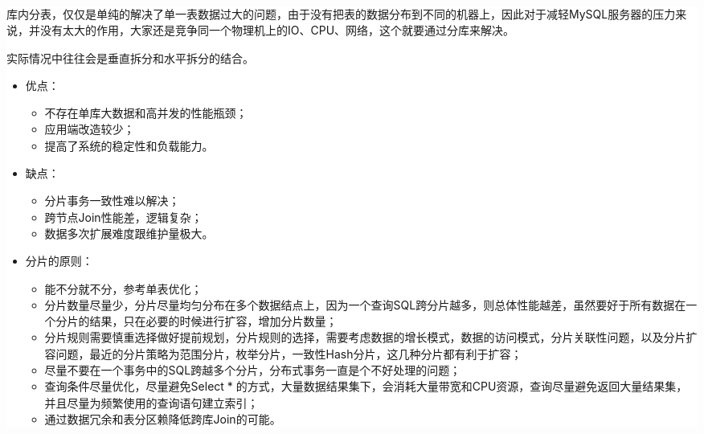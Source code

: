 库内分表，仅仅是单纯的解决了单一表数据过大的问题，由于没有把表的数据分布到不同的机器上，因此对于减轻MySQL服务器的压力来说，并没有太大的作用，大家还是竞争同一个物理机上的IO、CPU、网络，这个就要通过分库来解决。

实际情况中往往会是垂直拆分和水平拆分的结合。

- 优点：
  - 不存在单库大数据和高并发的性能瓶颈；
  - 应用端改造较少；
  - 提高了系统的稳定性和负载能力。
- 缺点：
  - 分片事务一致性难以解决；
  - 跨节点Join性能差，逻辑复杂；
  - 数据多次扩展难度跟维护量极大。

- 分片的原则：
  - 能不分就不分，参考单表优化；
  - 分片数量尽量少，分片尽量均匀分布在多个数据结点上，因为一个查询SQL跨分片越多，则总体性能越差，虽然要好于所有数据在一个分片的结果，只在必要的时候进行扩容，增加分片数量；
  - 分片规则需要慎重选择做好提前规划，分片规则的选择，需要考虑数据的增长模式，数据的访问模式，分片关联性问题，以及分片扩容问题，最近的分片策略为范围分片，枚举分片，一致性Hash分片，这几种分片都有利于扩容；
  - 尽量不要在一个事务中的SQL跨越多个分片，分布式事务一直是个不好处理的问题；
  - 查询条件尽量优化，尽量避免Select * 的方式，大量数据结果集下，会消耗大量带宽和CPU资源，查询尽量避免返回大量结果集，并且尽量为频繁使用的查询语句建立索引；
  - 通过数据冗余和表分区赖降低跨库Join的可能。


